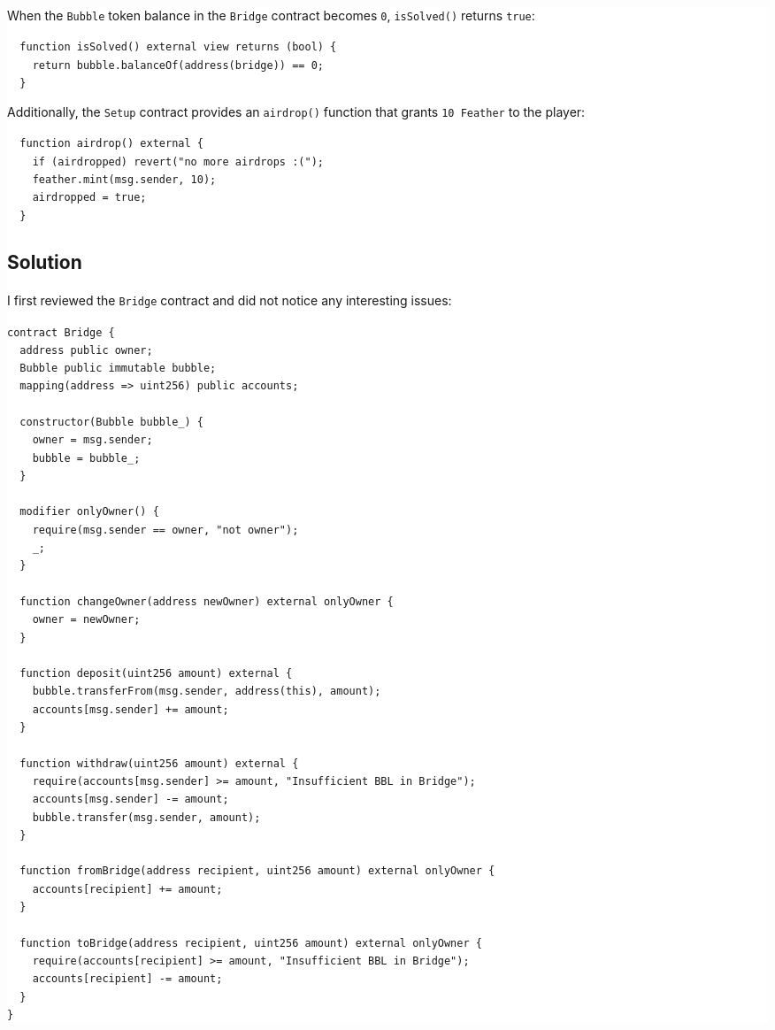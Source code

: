 When the `Bubble` token balance in the `Bridge` contract becomes `0`, `isSolved()` returns `true`:

```solidity
  function isSolved() external view returns (bool) {
    return bubble.balanceOf(address(bridge)) == 0;
  }
```

Additionally, the `Setup` contract provides an `airdrop()` function that grants `10 Feather` to the player:

```solidity
  function airdrop() external {
    if (airdropped) revert("no more airdrops :(");
    feather.mint(msg.sender, 10);
    airdropped = true;
  }
```

## Solution

I first reviewed the `Bridge` contract and did not notice any interesting issues:

```solidity
contract Bridge {
  address public owner;
  Bubble public immutable bubble;
  mapping(address => uint256) public accounts;

  constructor(Bubble bubble_) {
    owner = msg.sender;
    bubble = bubble_;
  }

  modifier onlyOwner() {
    require(msg.sender == owner, "not owner");
    _;
  }

  function changeOwner(address newOwner) external onlyOwner {
    owner = newOwner;
  }

  function deposit(uint256 amount) external {
    bubble.transferFrom(msg.sender, address(this), amount);
    accounts[msg.sender] += amount;
  }

  function withdraw(uint256 amount) external {
    require(accounts[msg.sender] >= amount, "Insufficient BBL in Bridge");
    accounts[msg.sender] -= amount;
    bubble.transfer(msg.sender, amount);
  }

  function fromBridge(address recipient, uint256 amount) external onlyOwner {
    accounts[recipient] += amount;
  }

  function toBridge(address recipient, uint256 amount) external onlyOwner {
    require(accounts[recipient] >= amount, "Insufficient BBL in Bridge");
    accounts[recipient] -= amount;
  }
}
```
